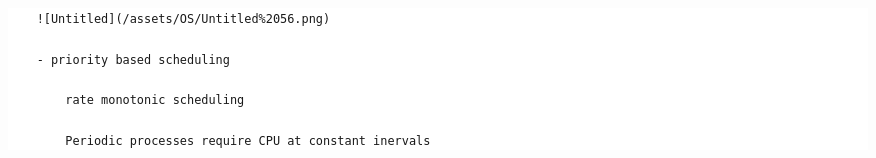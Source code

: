         ![Untitled](/assets/OS/Untitled%2056.png)
        
        - priority based scheduling
            
            rate monotonic scheduling
            
            Periodic processes require CPU at constant inervals
            